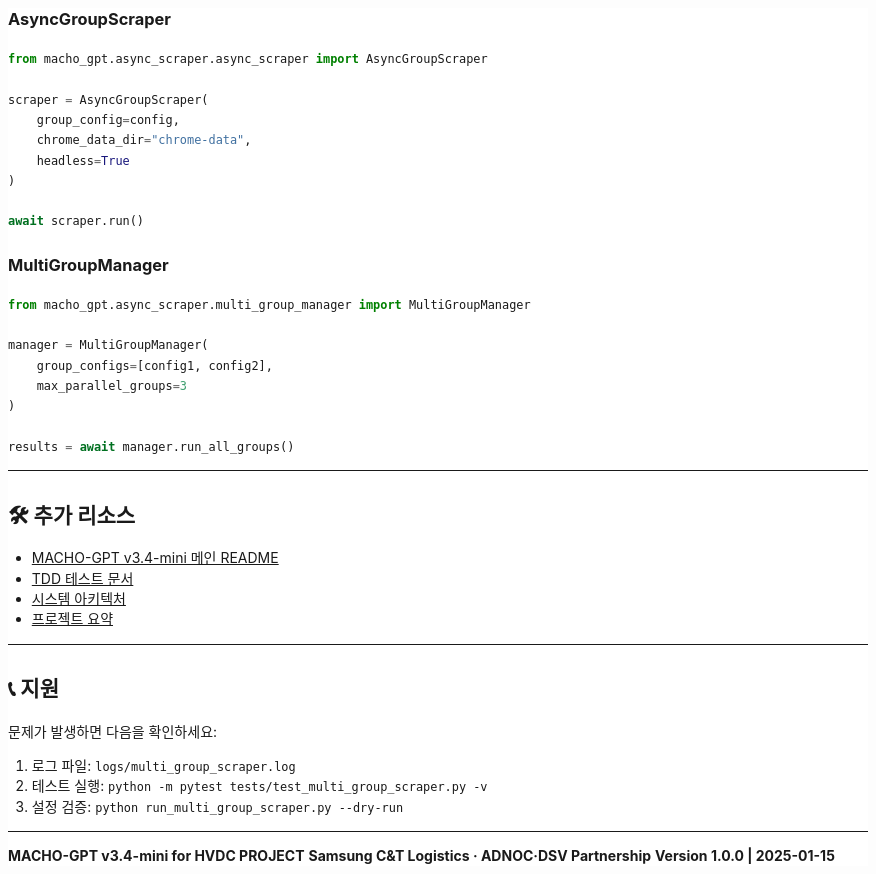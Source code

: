 ### AsyncGroupScraper

```python
from macho_gpt.async_scraper.async_scraper import AsyncGroupScraper

scraper = AsyncGroupScraper(
    group_config=config,
    chrome_data_dir="chrome-data",
    headless=True
)

await scraper.run()
```

### MultiGroupManager

```python
from macho_gpt.async_scraper.multi_group_manager import MultiGroupManager

manager = MultiGroupManager(
    group_configs=[config1, config2],
    max_parallel_groups=3
)

results = await manager.run_all_groups()
```

---

## 🛠️ 추가 리소스

- [MACHO-GPT v3.4-mini 메인 README](../README.md)
- [TDD 테스트 문서](test_multi_group_scraper.py)
- [시스템 아키텍처](ARCHITECTURE.md)
- [프로젝트 요약](PROJECT_SUMMARY.md)

---

## 📞 지원

문제가 발생하면 다음을 확인하세요:

1. 로그 파일: `logs/multi_group_scraper.log`
2. 테스트 실행: `python -m pytest tests/test_multi_group_scraper.py -v`
3. 설정 검증: `python run_multi_group_scraper.py --dry-run`

---

**MACHO-GPT v3.4-mini for HVDC PROJECT**
**Samsung C&T Logistics · ADNOC·DSV Partnership**
**Version 1.0.0 | 2025-01-15**

